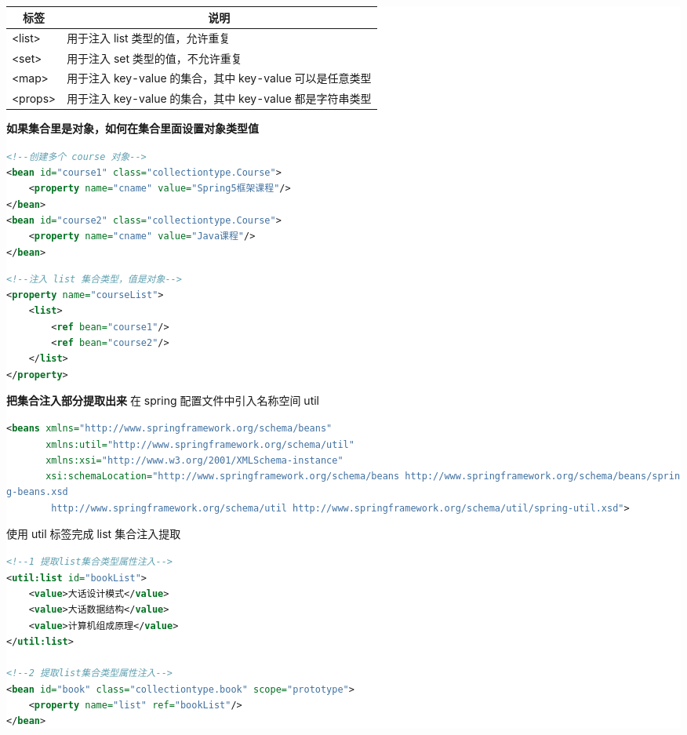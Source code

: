 | 标签     | 说明                                                     |
| -------- | -------------------------------------------------------- |
| \<list>  | 用于注入 list 类型的值，允许重复                         |
| \<set>   | 用于注入 set 类型的值，不允许重复                        |
| \<map>   | 用于注入 key-value 的集合，其中 key-value 可以是任意类型 |
| \<props> | 用于注入 key-value 的集合，其中 key-value 都是字符串类型                                                         |

**如果集合里是对象，如何在集合里面设置对象类型值**
```xml
<!--创建多个 course 对象-->  
<bean id="course1" class="collectiontype.Course">  
    <property name="cname" value="Spring5框架课程"/>  
</bean>  
<bean id="course2" class="collectiontype.Course">  
    <property name="cname" value="Java课程"/>  
</bean>
```

```xml
<!--注入 list 集合类型，值是对象-->  
<property name="courseList">  
    <list>  
        <ref bean="course1"/>  
        <ref bean="course2"/>  
    </list>  
</property>
```

**把集合注入部分提取出来**
在 spring 配置文件中引入名称空间 util
```xml
<beans xmlns="http://www.springframework.org/schema/beans"  
       xmlns:util="http://www.springframework.org/schema/util"  
       xmlns:xsi="http://www.w3.org/2001/XMLSchema-instance"  
       xsi:schemaLocation="http://www.springframework.org/schema/beans http://www.springframework.org/schema/beans/spring-beans.xsd  
        http://www.springframework.org/schema/util http://www.springframework.org/schema/util/spring-util.xsd">
```

使用 util 标签完成 list 集合注入提取
```xml
<!--1 提取list集合类型属性注入-->  
<util:list id="bookList">  
    <value>大话设计模式</value>  
    <value>大话数据结构</value>  
    <value>计算机组成原理</value>  
</util:list>  
  
<!--2 提取list集合类型属性注入-->  
<bean id="book" class="collectiontype.book" scope="prototype">  
    <property name="list" ref="bookList"/>  
</bean>
```
